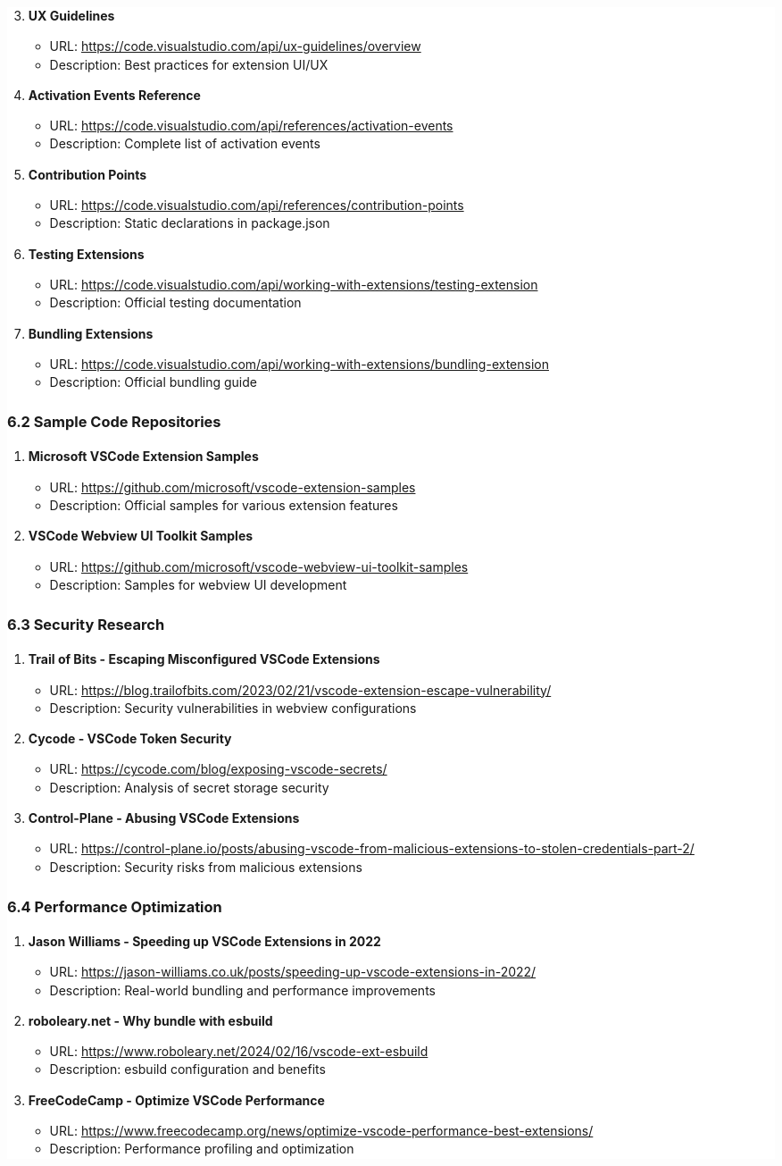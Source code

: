 3. **UX Guidelines**
   - URL: https://code.visualstudio.com/api/ux-guidelines/overview
   - Description: Best practices for extension UI/UX

4. **Activation Events Reference**
   - URL: https://code.visualstudio.com/api/references/activation-events
   - Description: Complete list of activation events

5. **Contribution Points**
   - URL: https://code.visualstudio.com/api/references/contribution-points
   - Description: Static declarations in package.json

6. **Testing Extensions**
   - URL: https://code.visualstudio.com/api/working-with-extensions/testing-extension
   - Description: Official testing documentation

7. **Bundling Extensions**
   - URL: https://code.visualstudio.com/api/working-with-extensions/bundling-extension
   - Description: Official bundling guide

### 6.2 Sample Code Repositories

1. **Microsoft VSCode Extension Samples**
   - URL: https://github.com/microsoft/vscode-extension-samples
   - Description: Official samples for various extension features

2. **VSCode Webview UI Toolkit Samples**
   - URL: https://github.com/microsoft/vscode-webview-ui-toolkit-samples
   - Description: Samples for webview UI development

### 6.3 Security Research

1. **Trail of Bits - Escaping Misconfigured VSCode Extensions**
   - URL: https://blog.trailofbits.com/2023/02/21/vscode-extension-escape-vulnerability/
   - Description: Security vulnerabilities in webview configurations

2. **Cycode - VSCode Token Security**
   - URL: https://cycode.com/blog/exposing-vscode-secrets/
   - Description: Analysis of secret storage security

3. **Control-Plane - Abusing VSCode Extensions**
   - URL: https://control-plane.io/posts/abusing-vscode-from-malicious-extensions-to-stolen-credentials-part-2/
   - Description: Security risks from malicious extensions

### 6.4 Performance Optimization

1. **Jason Williams - Speeding up VSCode Extensions in 2022**
   - URL: https://jason-williams.co.uk/posts/speeding-up-vscode-extensions-in-2022/
   - Description: Real-world bundling and performance improvements

2. **roboleary.net - Why bundle with esbuild**
   - URL: https://www.roboleary.net/2024/02/16/vscode-ext-esbuild
   - Description: esbuild configuration and benefits

3. **FreeCodeCamp - Optimize VSCode Performance**
   - URL: https://www.freecodecamp.org/news/optimize-vscode-performance-best-extensions/
   - Description: Performance profiling and optimization
